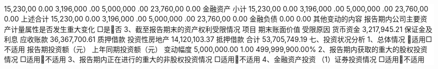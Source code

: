 15,230,00
0.00
3,196,000
.00
5,000,000
.00
23,760,00
0.00
金融资产
小计
15,230,00
0.00
3,196,000
.00
5,000,000
.00
23,760,00
0.00
上述合计
15,230,00
0.00
3,196,000
.00
5,000,000
.00
23,760,00
0.00
金融负债
0.00
0.00
其他变动的内容
报告期内公司主要资产计量属性是否发生重大变化
□是否
3、截至报告期末的资产权利受限情况
项目
期末账面价值
受限原因
货币资金
3,217,945.21
保证金及利息
应收账款
36,367,700.61
质押借款
投资性房地产
14,120,103.37
抵押借款
合计
53,705,749.19
七、投资状况分析
1、总体情况
适用□不适用
报告期投资额（元）
上年同期投资额（元）
变动幅度
5,000,000.00
1.00
499,999,900.00%
2、报告期内获取的重大的股权投资情况
□适用不适用
3、报告期内正在进行的重大的非股权投资情况
□适用不适用
4、金融资产投资
（1）证券投资情况
□适用不适用